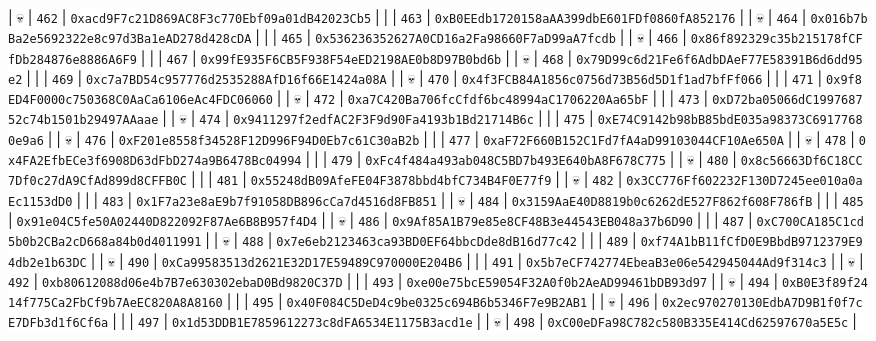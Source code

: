 | 💀 | `462` | `0xacd9F7c21D869AC8F3c770Ebf09a01dB42023Cb5` |
|  | `463` | `0xB0EEdb1720158aAA399dbE601FDf0860fA852176` |
| 💀 | `464` | `0x016b7bBa2e5692322e8c97d3Ba1eAD278d428cDA` |
|  | `465` | `0x536236352627A0CD16a2Fa98660F7aD99aA7fcdb` |
| 💀 | `466` | `0x86f892329c35b215178fCFfDb284876e8886A6F9` |
|  | `467` | `0x99fE935F6CB5F938F54eED2198AE0b8D97B0bd6b` |
| 💀 | `468` | `0x79D99c6d21Fe6f6AdbDAeF77E58391B6d6dd95e2` |
|  | `469` | `0xc7a7BD54c957776d2535288AfD16f66E1424a08A` |
| 💀 | `470` | `0x4f3FCB84A1856c0756d73B56d5D1f1ad7bfFf066` |
|  | `471` | `0x9f8ED4F0000c750368C0AaCa6106eAc4FDC06060` |
| 💀 | `472` | `0xa7C420Ba706fcCfdf6bc48994aC1706220Aa65bF` |
|  | `473` | `0xD72ba05066dC199768752c74b1501b29497AAaae` |
| 💀 | `474` | `0x9411297f2edfAC2F3F9d90Fa4193b1Bd21714B6c` |
|  | `475` | `0xE74C9142b98bB85bdE035a98373C69177680e9a6` |
| 💀 | `476` | `0xF201e8558f34528F12D996F94D0Eb7c61C30aB2b` |
|  | `477` | `0xaF72F660B152C1Fd7fA4aD99103044CF10Ae650A` |
| 💀 | `478` | `0x4FA2EfbECe3f6908D63dFbD274a9B6478Bc04994` |
|  | `479` | `0xFc4f484a493ab048C5BD7b493E640bA8F678C775` |
| 💀 | `480` | `0x8c56663Df6C18CC7Df0c27dA9CfAd899d8CFFB0C` |
|  | `481` | `0x55248dB09AfeFE04F3878bbd4bfC734B4F0E77f9` |
| 💀 | `482` | `0x3CC776Ff602232F130D7245ee010a0aEc1153dD0` |
|  | `483` | `0x1F7a23e8aE9b7f91058DB896cCa7d4516d8FB851` |
| 💀 | `484` | `0x3159AaE40D8819b0c6262dE527F862f608F786fB` |
|  | `485` | `0x91e04C5fe50A02440D822092F87Ae6B8B957f4D4` |
| 💀 | `486` | `0x9Af85A1B79e85e8CF48B3e44543EB048a37b6D90` |
|  | `487` | `0xC700CA185C1cd5b0b2CBa2cD668a84b0d4011991` |
| 💀 | `488` | `0x7e6eb2123463ca93BD0EF64bbcDde8dB16d77c42` |
|  | `489` | `0xf74A1bB11fCfD0E9BbdB9712379E94db2e1b63DC` |
| 💀 | `490` | `0xCa99583513d2621E32D17E59489C970000E204B6` |
|  | `491` | `0x5b7eCF742774EbeaB3e06e542945044Ad9f314c3` |
| 💀 | `492` | `0xb80612088d06e4b7B7e630302ebaD0Bd9820C37D` |
|  | `493` | `0xe00e75bcE59054F32A0f0b2AeAD99461bDB93d97` |
| 💀 | `494` | `0xB0E3f89f2414f775Ca2FbCf9b7AeEC820A8A8160` |
|  | `495` | `0x40F084C5DeD4c9be0325c694B6b5346F7e9B2AB1` |
| 💀 | `496` | `0x2ec970270130EdbA7D9B1f0f7cE7DFb3d1f6Cf6a` |
|  | `497` | `0x1d53DDB1E7859612273c8dFA6534E1175B3acd1e` |
| 💀 | `498` | `0xC00eDFa98C782c580B335E414Cd62597670a5E5c` |